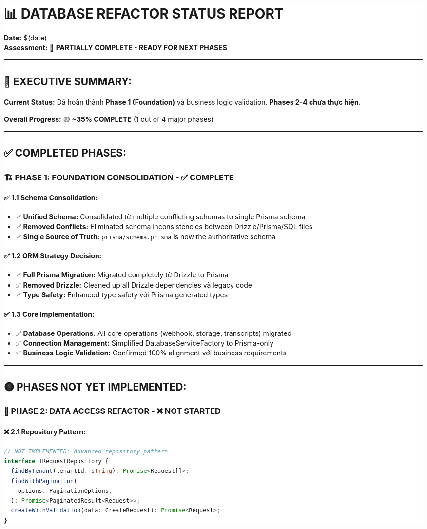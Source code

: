 # 📊 DATABASE REFACTOR STATUS REPORT

**Date:** $(date)  
**Assessment:** 🎯 **PARTIALLY COMPLETE - READY FOR NEXT PHASES**

---

## 🎯 **EXECUTIVE SUMMARY:**

**Current Status:** Đã hoàn thành **Phase 1 (Foundation)** và business logic validation. **Phases 2-4 chưa thực hiện.**

**Overall Progress:** 🟡 **~35% COMPLETE** (1 out of 4 major phases)

---

## ✅ **COMPLETED PHASES:**

### **🏗️ PHASE 1: FOUNDATION CONSOLIDATION - ✅ COMPLETE**

#### **✅ 1.1 Schema Consolidation:**

- ✅ **Unified Schema:** Consolidated từ multiple conflicting schemas to single Prisma schema
- ✅ **Removed Conflicts:** Eliminated schema inconsistencies between Drizzle/Prisma/SQL files
- ✅ **Single Source of Truth:** `prisma/schema.prisma` is now the authoritative schema

#### **✅ 1.2 ORM Strategy Decision:**

- ✅ **Full Prisma Migration:** Migrated completely từ Drizzle to Prisma
- ✅ **Removed Drizzle:** Cleaned up all Drizzle dependencies và legacy code
- ✅ **Type Safety:** Enhanced type safety với Prisma generated types

#### **✅ 1.3 Core Implementation:**

- ✅ **Database Operations:** All core operations (webhook, storage, transcripts) migrated
- ✅ **Connection Management:** Simplified DatabaseServiceFactory to Prisma-only
- ✅ **Business Logic Validation:** Confirmed 100% alignment với business requirements

---

## 🟡 **PHASES NOT YET IMPLEMENTED:**

### **🔧 PHASE 2: DATA ACCESS REFACTOR - ❌ NOT STARTED**

#### **❌ 2.1 Repository Pattern:**

```typescript
// NOT IMPLEMENTED: Advanced repository pattern
interface IRequestRepository {
  findByTenant(tenantId: string): Promise<Request[]>;
  findWithPagination(
    options: PaginationOptions,
  ): Promise<PaginatedResult<Request>>;
  createWithValidation(data: CreateRequest): Promise<Request>;
}
```
